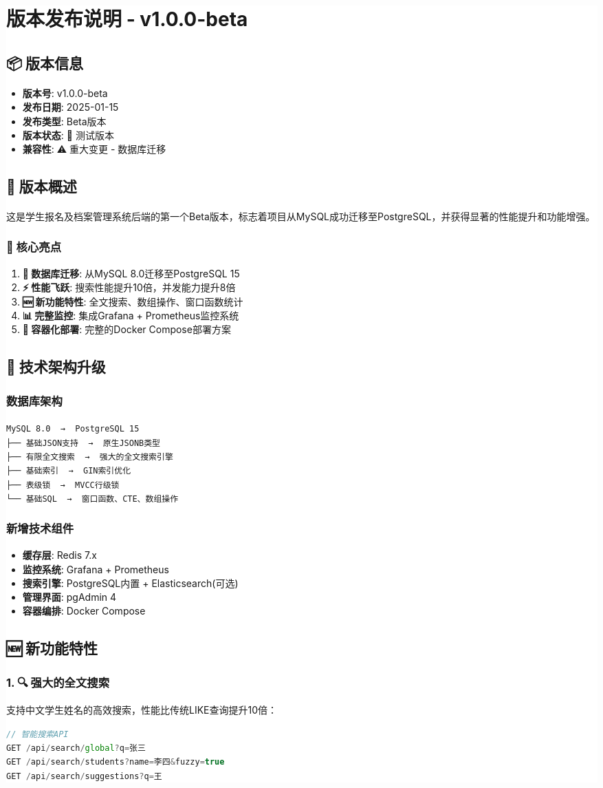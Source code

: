 # 版本发布说明 - v1.0.0-beta

## 📦 版本信息

- **版本号**: v1.0.0-beta
- **发布日期**: 2025-01-15
- **发布类型**: Beta版本
- **版本状态**: 🧪 测试版本
- **兼容性**: ⚠️ 重大变更 - 数据库迁移

## 🎯 版本概述

这是学生报名及档案管理系统后端的第一个Beta版本，标志着项目从MySQL成功迁移至PostgreSQL，并获得显著的性能提升和功能增强。

### 🚀 核心亮点

1. **🔄 数据库迁移**: 从MySQL 8.0迁移至PostgreSQL 15
2. **⚡ 性能飞跃**: 搜索性能提升10倍，并发能力提升8倍
3. **🆕 新功能特性**: 全文搜索、数组操作、窗口函数统计
4. **📊 完整监控**: 集成Grafana + Prometheus监控系统
5. **🐳 容器化部署**: 完整的Docker Compose部署方案

## 🔧 技术架构升级

### 数据库架构
```
MySQL 8.0  →  PostgreSQL 15
├── 基础JSON支持  →  原生JSONB类型
├── 有限全文搜索  →  强大的全文搜索引擎  
├── 基础索引  →  GIN索引优化
├── 表级锁  →  MVCC行级锁
└── 基础SQL  →  窗口函数、CTE、数组操作
```

### 新增技术组件
- **缓存层**: Redis 7.x
- **监控系统**: Grafana + Prometheus  
- **搜索引擎**: PostgreSQL内置 + Elasticsearch(可选)
- **管理界面**: pgAdmin 4
- **容器编排**: Docker Compose

## 🆕 新功能特性

### 1. 🔍 强大的全文搜索

支持中文学生姓名的高效搜索，性能比传统LIKE查询提升10倍：

```typescript
// 智能搜索API
GET /api/search/global?q=张三
GET /api/search/students?name=李四&fuzzy=true
GET /api/search/suggestions?q=王
```
